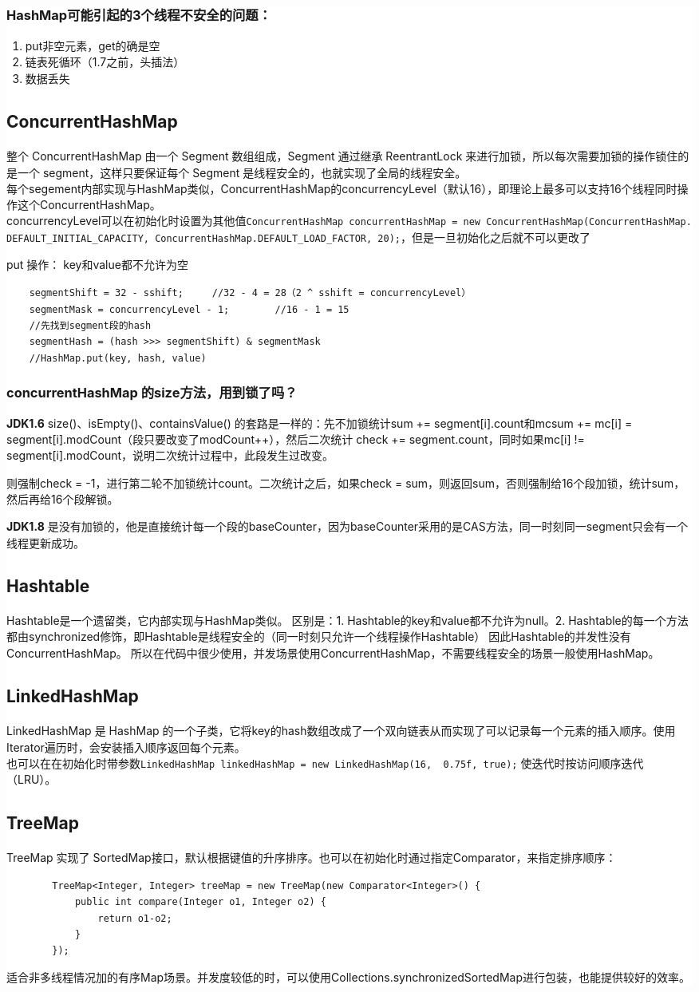 ### HashMap可能引起的3个线程不安全的问题：

1. put非空元素，get的确是空
2. 链表死循环（1.7之前，头插法）
3. 数据丢失

## ConcurrentHashMap
整个 ConcurrentHashMap 由一个 Segment 数组组成，Segment 通过继承 ReentrantLock 来进行加锁，所以每次需要加锁的操作锁住的是一个 segment，这样只要保证每个 Segment 是线程安全的，也就实现了全局的线程安全。  
每个segement内部实现与HashMap类似，ConcurrentHashMap的concurrencyLevel（默认16），即理论上最多可以支持16个线程同时操作这个ConcurrentHashMap。  
concurrencyLevel可以在初始化时设置为其他值`ConcurrentHashMap concurrentHashMap = new ConcurrentHashMap(ConcurrentHashMap.DEFAULT_INITIAL_CAPACITY, ConcurrentHashMap.DEFAULT_LOAD_FACTOR, 20);`，但是一旦初始化之后就不可以更改了

put 操作： key和value都不允许为空

        segmentShift = 32 - sshift;     //32 - 4 = 28（2 ^ sshift = concurrencyLevel）
        segmentMask = concurrencyLevel - 1;        //16 - 1 = 15
        //先找到segment段的hash
        segmentHash = (hash >>> segmentShift) & segmentMask
        //HashMap.put(key, hash, value)

### concurrentHashMap 的size方法，用到锁了吗？

**JDK1.6** size()、isEmpty()、containsValue() 的套路是一样的：先不加锁统计sum += segment[i].count和mcsum += mc[i] = segment[i].modCount（段只要改变了modCount++），然后二次统计 check += segment.count，同时如果mc[i] != segment[i].modCount，说明二次统计过程中，此段发生过改变。

则强制check = -1，进行第二轮不加锁统计count。二次统计之后，如果check = sum，则返回sum，否则强制给16个段加锁，统计sum，然后再给16个段解锁。

**JDK1.8** 是没有加锁的，他是直接统计每一个段的baseCounter，因为baseCounter采用的是CAS方法，同一时刻同一segment只会有一个线程更新成功。

## Hashtable

Hashtable是一个遗留类，它内部实现与HashMap类似。
区别是：1. Hashtable的key和value都不允许为null。2. Hashtable的每一个方法都由synchronized修饰，即Hashtable是线程安全的（同一时刻只允许一个线程操作Hashtable）
因此Hashtable的并发性没有ConcurrentHashMap。
所以在代码中很少使用，并发场景使用ConcurrentHashMap，不需要线程安全的场景一般使用HashMap。

## LinkedHashMap
LinkedHashMap 是 HashMap 的一个子类，它将key的hash数组改成了一个双向链表从而实现了可以记录每一个元素的插入顺序。使用Iterator遍历时，会安装插入顺序返回每个元素。  
也可以在在初始化时带参数`LinkedHashMap linkedHashMap = new LinkedHashMap(16,  0.75f, true);` 使迭代时按访问顺序迭代（LRU）。

## TreeMap
TreeMap 实现了 SortedMap接口，默认根据键值的升序排序。也可以在初始化时通过指定Comparator，来指定排序顺序：
```
        TreeMap<Integer, Integer> treeMap = new TreeMap(new Comparator<Integer>() {
            public int compare(Integer o1, Integer o2) {
                return o1-o2;
            }
        });
```
适合非多线程情况加的有序Map场景。并发度较低的时，可以使用Collections.synchronizedSortedMap进行包装，也能提供较好的效率。
